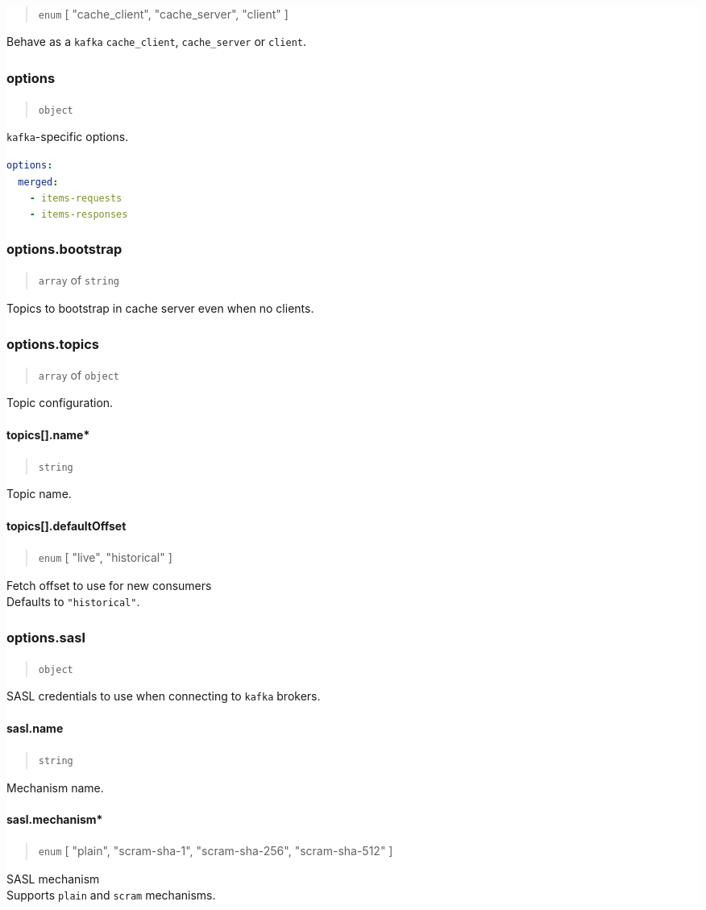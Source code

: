 > `enum` [ "cache_client", "cache_server", "client" ]

Behave as a `kafka` `cache_client`, `cache_server` or `client`.

### options

> `object`

`kafka`-specific options.

```yaml
options:
  merged:
    - items-requests
    - items-responses
```

### options.bootstrap

> `array` of `string`

Topics to bootstrap in cache server even when no clients.

### options.topics

> `array` of `object`

Topic configuration.

#### topics[].name\*

> `string`

Topic name.

#### topics[].defaultOffset

> `enum` [ "live", "historical" ]

Fetch offset to use for new consumers\
Defaults to `"historical"`.

### options.sasl

> `object`

SASL credentials to use when connecting to `kafka` brokers.

#### sasl.name

> `string`

Mechanism name.

#### sasl.mechanism\*

> `enum` [ "plain", "scram-sha-1", "scram-sha-256", "scram-sha-512" ]

SASL mechanism\
Supports `plain` and `scram` mechanisms.
